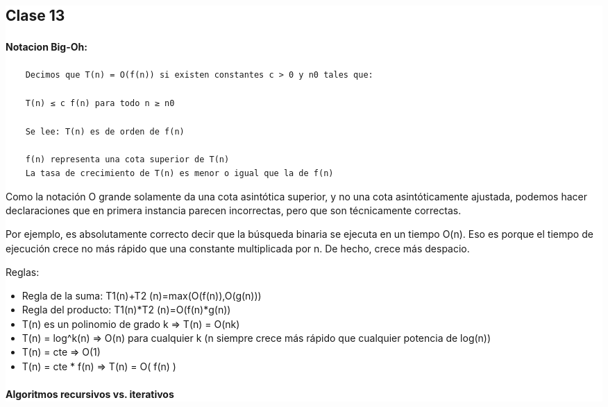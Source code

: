 ## Clase 13
#### Notacion Big-Oh:
    
        Decimos que T(n) = O(f(n)) si existen constantes c > 0 y n0 tales que:

        T(n) ≤ c f(n) para todo n ≥ n0

        Se lee: T(n) es de orden de f(n)

        f(n) representa una cota superior de T(n)
        La tasa de crecimiento de T(n) es menor o igual que la de f(n)
    
Como la notación O grande solamente da una cota asintótica superior, y no una cota asintóticamente ajustada, podemos hacer declaraciones que en primera instancia parecen incorrectas, pero que son técnicamente correctas.

Por ejemplo, es absolutamente correcto decir que la búsqueda binaria se ejecuta en un tiempo O(n). Eso es porque el tiempo de ejecución crece no más rápido que una constante multiplicada por n. De hecho, crece más despacio.

Reglas:
- Regla de la suma: T1(n)+T2 (n)=max(O(f(n)),O(g(n)))
- Regla del producto: T1(n)*T2 (n)=O(f(n)*g(n))
- T(n) es un polinomio de grado k ⇒ T(n) = O(nk)
- T(n) = log^k(n) ⇒ O(n) para cualquier k (n siempre crece más rápido que cualquier potencia de log(n))
- T(n) = cte ⇒ O(1)
- T(n) = cte * f(n) ⇒ T(n) = O( f(n) )
    
#### Algoritmos recursivos vs. iterativos
